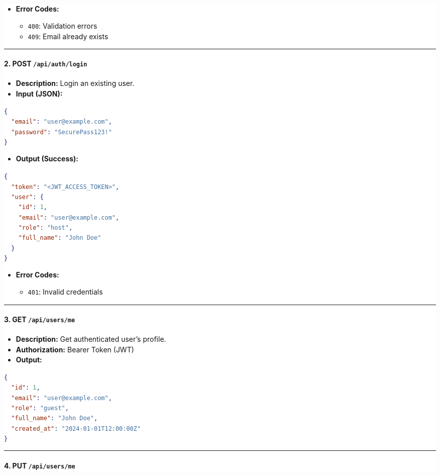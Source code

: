 * **Error Codes:**

  * `400`: Validation errors
  * `409`: Email already exists

---

#### **2. POST `/api/auth/login`**

* **Description:** Login an existing user.
* **Input (JSON):**

```json
{
  "email": "user@example.com",
  "password": "SecurePass123!"
}
```

* **Output (Success):**

```json
{
  "token": "<JWT_ACCESS_TOKEN>",
  "user": {
    "id": 1,
    "email": "user@example.com",
    "role": "host",
    "full_name": "John Doe"
  }
}
```

* **Error Codes:**

  * `401`: Invalid credentials

---

#### **3. GET `/api/users/me`**

* **Description:** Get authenticated user’s profile.
* **Authorization:** Bearer Token (JWT)
* **Output:**

```json
{
  "id": 1,
  "email": "user@example.com",
  "role": "guest",
  "full_name": "John Doe",
  "created_at": "2024-01-01T12:00:00Z"
}
```

---

#### **4. PUT `/api/users/me`**
